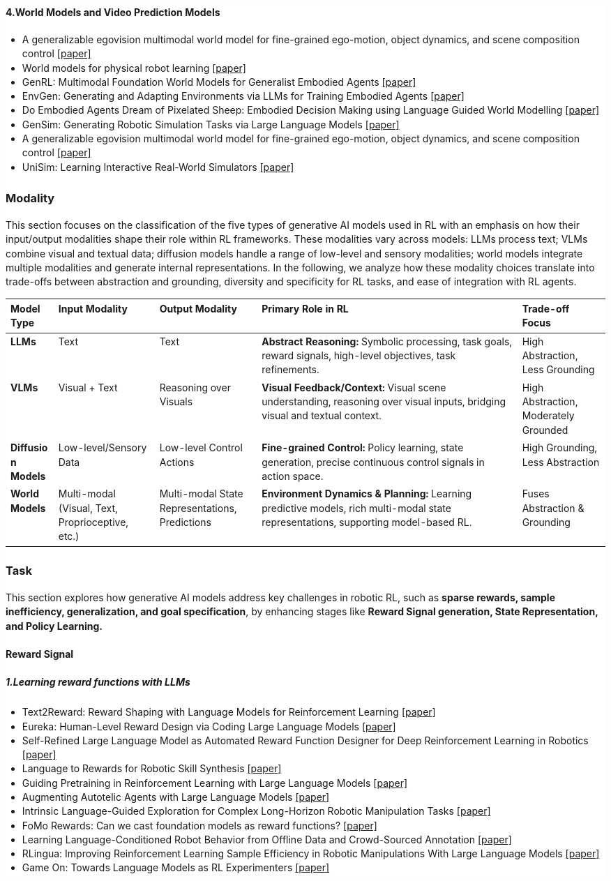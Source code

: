 #### 4.World Models and Video Prediction Models
- A generalizable egovision multimodal world model for fine-grained ego-motion, object dynamics, and scene composition control [[paper]](https://doi.org/10.48550/arXiv.2412.11198)
- World models for physical robot learning [[paper]](https://arxiv.org/abs/2206.14176)
- GenRL: Multimodal Foundation World Models for Generalist Embodied Agents [[paper]](https://arxiv.org/abs/2406.18043)
- EnvGen: Generating and Adapting Environments via LLMs for Training Embodied Agents [[paper]](https://arxiv.org/abs/2403.12014)
- Do Embodied Agents Dream of Pixelated Sheep: Embodied Decision Making using Language Guided World Modelling [[paper]](https://arxiv.org/abs/2301.12050)
- GenSim: Generating Robotic Simulation Tasks via Large Language Models [[paper]](https://arxiv.org/abs/2310.01361)
- A generalizable egovision multimodal world model for fine-grained ego-motion, object dynamics, and scene composition control [[paper]](https://doi.org/10.48550/arXiv.2412.11198)
- UniSim: Learning Interactive Real-World Simulators [[paper]](https://arxiv.org/abs/2310.06114)

### Modality

This section focuses on the classification of the five types of generative AI models used in RL with an emphasis on how their input/output modalities shape their role within RL frameworks. These modalities vary across models: LLMs process text; VLMs combine visual and textual data; diffusion models handle a range of low-level and sensory modalities; world models integrate multiple modalities and generate internal representations. In the following, we analyze how these modality choices translate into trade-offs between abstraction and grounding, diversity and specificity for RL tasks, and ease of integration with RL agents.

| Model Type         | Input Modality                            | Output Modality                        | Primary Role in RL                                                                      | Trade-off Focus                                          |
| :----------------- | :---------------------------------------- | :------------------------------------- | :-------------------------------------------------------------------------------------- | :------------------------------------------------------- |
| **LLMs** | Text                                      | Text                                   | **Abstract Reasoning:** Symbolic processing, task goals, reward signals, high-level objectives, task refinements. | High Abstraction, Less Grounding                         |
| **VLMs** | Visual + Text                             | Reasoning over Visuals                 | **Visual Feedback/Context:** Visual scene understanding, reasoning over visual inputs, bridging visual and textual context. | High Abstraction, Moderately Grounded                    |
| **Diffusion Models** | Low-level/Sensory Data                    | Low-level Control Actions              | **Fine-grained Control:** Policy learning, state generation, precise continuous control signals in action space. | High Grounding, Less Abstraction                         |
| **World Models** | Multi-modal (Visual, Text, Proprioceptive, etc.) | Multi-modal State Representations, Predictions | **Environment Dynamics & Planning:** Learning predictive models, rich multi-modal state representations, supporting model-based RL. | Fuses Abstraction & Grounding                            |

### Task
This section explores how generative AI models address key challenges in robotic RL, such as **sparse rewards, sample inefficiency, generalization, and goal specification**, by enhancing stages like **Reward Signal generation, State Representation, and Policy Learning.**

#### Reward Signal

##### 1.Learning reward functions with LLMs
 - Text2Reward: Reward Shaping with Language Models for Reinforcement Learning [[paper]](https://arxiv.org/abs/2309.11489)
 - Eureka: Human-Level Reward Design via Coding Large Language Models [[paper]](https://arxiv.org/abs/2310.12931)
 - Self-Refined Large Language Model as Automated Reward Function Designer for Deep Reinforcement Learning in Robotics [[paper]](https://arxiv.org/abs/2309.06687)
 - Language to Rewards for Robotic Skill Synthesis [[paper]](https://arxiv.org/abs/2306.08647)
 - Guiding Pretraining in Reinforcement Learning with Large Language Models [[paper]](https://arxiv.org/abs/2302.06692)
 - Augmenting Autotelic Agents with Large Language Models [[paper]](https://arxiv.org/abs/2305.12487)
 - Intrinsic Language-Guided Exploration for Complex Long-Horizon Robotic Manipulation Tasks [[paper]](https://arxiv.org/abs/2309.16347)
 - FoMo Rewards: Can we cast foundation models as reward functions? [[paper]](https://arxiv.org/abs/2312.03881)
 - Learning Language-Conditioned Robot Behavior from Offline Data and Crowd-Sourced Annotation [[paper]](https://arxiv.org/abs/2109.01115)
 - RLingua: Improving Reinforcement Learning Sample Efficiency in Robotic Manipulations With Large Language Models [[paper]](https://rlingua.github.io/)
 - Game On: Towards Language Models as RL Experimenters [[paper]](https://arxiv.org/pdf/2409.03402)